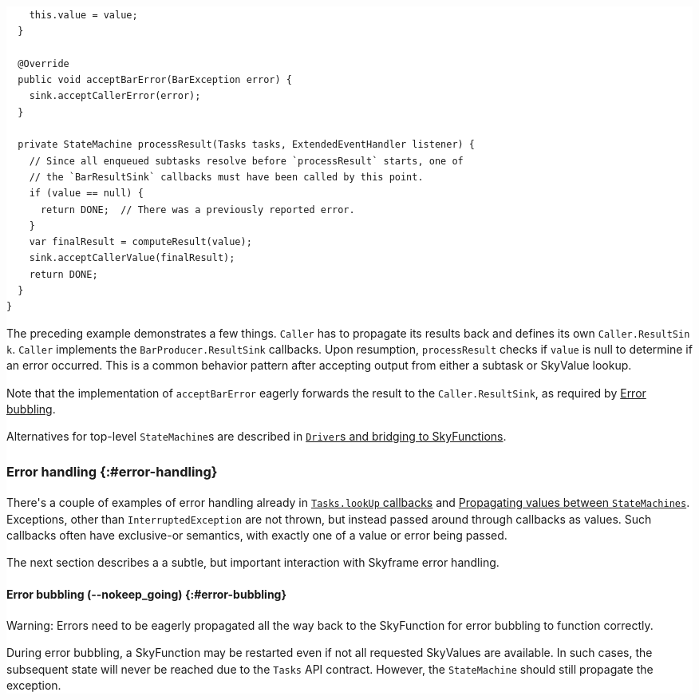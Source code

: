 ```
    this.value = value;
  }

  @Override
  public void acceptBarError(BarException error) {
    sink.acceptCallerError(error);
  }

  private StateMachine processResult(Tasks tasks, ExtendedEventHandler listener) {
    // Since all enqueued subtasks resolve before `processResult` starts, one of
    // the `BarResultSink` callbacks must have been called by this point.
    if (value == null) {
      return DONE;  // There was a previously reported error.
    }
    var finalResult = computeResult(value);
    sink.acceptCallerValue(finalResult);
    return DONE;
  }
}
```

The preceding example demonstrates a few things. `Caller` has to propagate its
results back and defines its own `Caller.ResultSink`. `Caller` implements the
`BarProducer.ResultSink` callbacks. Upon resumption, `processResult` checks if
`value` is null to determine if an error occurred. This is a common behavior
pattern after accepting output from either a subtask or SkyValue lookup.

Note that the implementation of `acceptBarError` eagerly forwards the result to
the `Caller.ResultSink`, as required by [Error bubbling](#error-bubbling).

Alternatives for top-level `StateMachine`s are described in [`Driver`s and
bridging to SkyFunctions](#drivers-and-bridging).

### Error handling {:#error-handling}

There's a couple of examples of error handling already in [`Tasks.lookUp`
callbacks](#tasks-lookup-callbacks) and [Propagating values between
`StateMachines`](#propagating-values). Exceptions, other than
`InterruptedException` are not thrown, but instead passed around through
callbacks as values. Such callbacks often have exclusive-or semantics, with
exactly one of a value or error being passed.

The next section describes a a subtle, but important interaction with Skyframe
error handling.

#### Error bubbling (--nokeep\_going) {:#error-bubbling}

Warning: Errors need to be eagerly propagated all the way back to the
SkyFunction for error bubbling to function correctly.

During error bubbling, a SkyFunction may be restarted even if not all requested
SkyValues are available. In such cases, the subsequent state will never be
reached due to the `Tasks` API contract. However, the `StateMachine` should
still propagate the exception.
